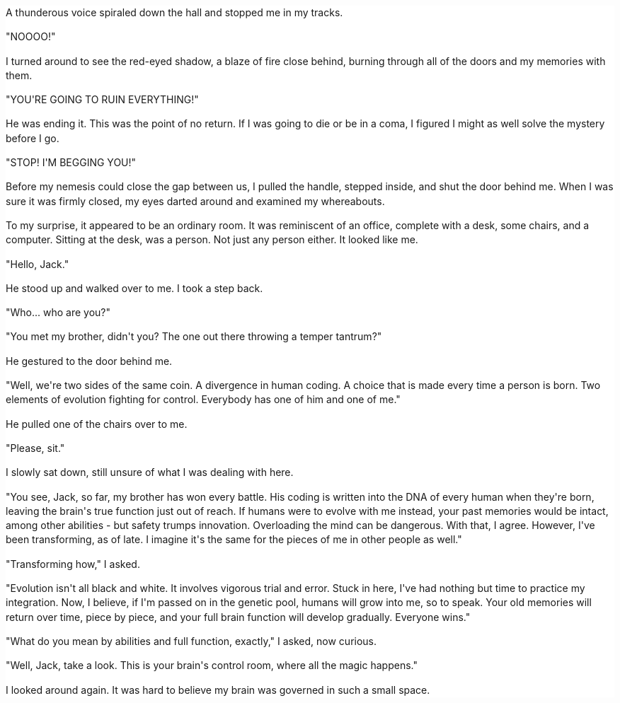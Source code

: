 A thunderous voice spiraled down the hall and stopped me in my tracks.

"NOOOO!"

I turned around to see the red-eyed shadow, a blaze of fire close behind, burning through all of the doors and my memories with them.

"YOU'RE GOING TO RUIN EVERYTHING!"

He was ending it. This was the point of no return. If I was going to die or be in a coma, I figured I might as well solve the mystery before I go.

"STOP! I'M BEGGING YOU!"

Before my nemesis could close the gap between us, I pulled the handle, stepped inside, and shut the door behind me. When I was sure it was firmly closed, my eyes darted around and examined my whereabouts.

To my surprise, it appeared to be an ordinary room. It was reminiscent of an office, complete with a desk, some chairs, and a computer. Sitting at the desk, was a person. Not just any person either. It looked like me.

"Hello, Jack."

He stood up and walked over to me. I took a step back.

"Who... who are you?"

"You met my brother, didn't you? The one out there throwing a temper tantrum?"

He gestured to the door behind me.

"Well, we're two sides of the same coin. A divergence in human coding. A choice that is made every time a person is born. Two elements of evolution fighting for control. Everybody has one of him and one of me."

He pulled one of the chairs over to me.

"Please, sit."

I slowly sat down, still unsure of what I was dealing with here.

"You see, Jack, so far, my brother has won every battle. His coding is written into the DNA of every human when they're born, leaving the brain's true function just out of reach. If humans were to evolve with me instead, your past memories would be intact, among other abilities - but safety trumps innovation. Overloading the mind can be dangerous. With that, I agree. However, I've been transforming, as of late. I imagine it's the same for the pieces of me in other people as well."

"Transforming how," I asked.

"Evolution isn't all black and white. It involves vigorous trial and error. Stuck in here, I've had nothing but time to practice my integration. Now, I believe, if I'm passed on in the genetic pool, humans will grow into me, so to speak. Your old memories will return over time, piece by piece, and your full brain function will develop gradually. Everyone wins."

"What do you mean by abilities and full function, exactly," I asked, now curious.

"Well, Jack, take a look. This is your brain's control room, where all the magic happens."

I looked around again. It was hard to believe my brain was governed in such a small space.
